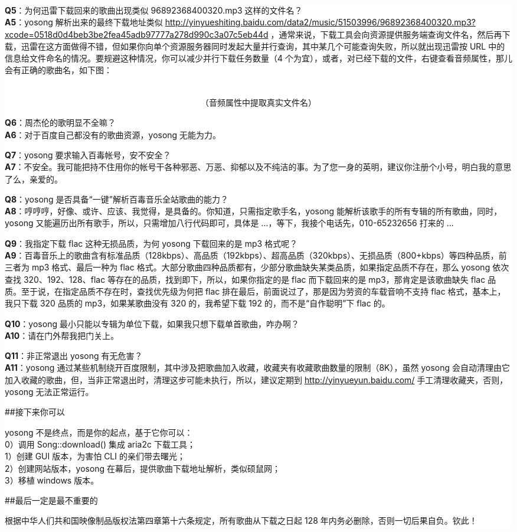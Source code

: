 **Q5**：为何迅雷下载回来的歌曲出现类似 96892368400320.mp3 这样的文件名？  
**A5**：yosong 解析出来的最终下载地址类似 http://yinyueshiting.baidu.com/data2/music/51503996/96892368400320.mp3?xcode=0518d0d4beb3be2fea45adb97777a278d990c3a07c5eb44d ，通常来说，下载工具会向资源提供服务端查询文件名，然后再下载，迅雷在这方面做得不错，但如果你向单个资源服务器同时发起大量并行查询，其中某几个可能查询失败，所以就出现迅雷按 URL 中的信息给文件命名的情况。要规避这种情况，你可以减少并行下载任务数量（4 个为宜），或者，对已经下载的文件，右键查看音频属性，那儿会有正确的歌曲名，如下图：
<div align="center">
<img src="https://github.com/yangyangwithgnu/yosong/blob/master/pics/%E9%9F%B3%E9%A2%91%E5%B1%9E%E6%80%A7%E5%90%AB%E6%9C%89%E6%96%87%E4%BB%B6%E5%90%8D.gif" alt=""/><br />
（音频属性中提取真实文件名）
</div>

**Q6**：周杰伦的歌明显不全嘛？  
**A6**：对于百度自己都没有的歌曲资源，yosong 无能为力。  

**Q7**：yosong 要求输入百毒帐号，安不安全？  
**A7**：不安全。我可能把持不住用你的帐号干各种邪恶、万恶、抑郁以及不纯洁的事。为了您一身的英明，建议你注册个小号，明白我的意思了么，亲爱的。  

**Q8**：yosong 是否具备“一键”解析百毒音乐全站歌曲的能力？  
**A8**：哼哼哼，好像、或许、应该、我觉得，是具备的。你知道，只需指定歌手名，yosong 能解析该歌手的所有专辑的所有歌曲，同时，yosong 又能遍历出所有歌手，所以，只需增加八行代码即可，具体是 ...，等下，我接个电话先，010-65232656 打来的 ...  

**Q9**：我指定下载 flac 这种无损品质，为何 yosong 下载回来的是 mp3 格式呢？  
**A9**：百毒音乐上的歌曲含有标准品质（128kbps）、高品质（192kbps）、超高品质（320kbps）、无损品质（800+kbps）等四种品质，前三者为 mp3 格式、最后一种为 flac 格式。大部分歌曲四种品质都有，少部分歌曲缺失某类品质，如果指定品质不存在，那么 yosong 依次查找 320、192、128、flac 等存在的品质，找到即下，所以，如果你指定的是 flac 而下载回来的是 mp3，那肯定是该歌曲缺失 flac 品质。至于说，在指定品质不存在时，查找优先级为何把 flac  排在最后，前面说过了，那是因为劳资的车载音响不支持 flac 格式，基本上，我只下载 320 品质的 mp3，如果某歌曲没有 320 的，我希望下载 192 的，而不是“自作聪明”下 flac 的。  

**Q10**：yosong 最小只能以专辑为单位下载，如果我只想下载单首歌曲，咋办啊？  
**A10**：请在门外帮我把门关上。  

**Q11**：非正常退出 yosong 有无危害？  
**A11**：yosong 通过某些机制绕开百度限制，其中涉及把歌曲加入收藏，收藏夹有收藏歌曲数量的限制（8K），虽然 yosong 会自动清理由它加入收藏的歌曲，但，当非正常退出时，清理这步可能未执行，所以，建议定期到 http://yinyueyun.baidu.com/ 手工清理收藏夹，否则，yosong 无法正常运行。  

##接下来你可以

yosong 不是终点，而是你的起点，基于它你可以：  
0）调用 Song::download() 集成 aria2c 下载工具；  
1）创建 GUI 版本，为害怕 CLI 的亲们带去曙光；  
2）创建网站版本，yosong 在幕后，提供歌曲下载地址解析，类似硕鼠网；  
3）移植 windows 版本。

##最后一定是最不重要的

根据中华人们共和国映像制品版权法第四章第十六条规定，所有歌曲从下载之日起 128 年内务必删除，否则一切后果自负。钦此！
